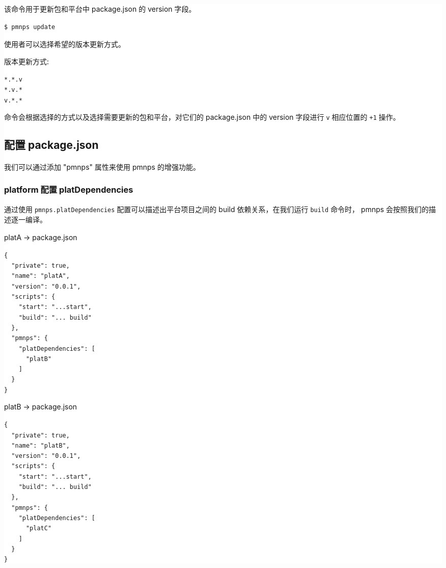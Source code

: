 该命令用于更新包和平台中 package.json 的 version 字段。

```
$ pmnps update
```

使用者可以选择希望的版本更新方式。

版本更新方式:

```
*.*.v
*.v.*
v.*.*
```

命令会根据选择的方式以及选择需要更新的包和平台，对它们的 package.json 中的 version 字段进行 `v` 相应位置的 `+1` 操作。

## 配置 package.json

我们可以通过添加 "pmnps" 属性来使用 pmnps 的增强功能。

### platform 配置 platDependencies

通过使用 `pmnps.platDependencies` 配置可以描述出平台项目之间的 build 依赖关系，在我们运行 `build` 命令时， pmnps 会按照我们的描述逐一编译。

platA -> package.json

```
{
  "private": true,
  "name": "platA",
  "version": "0.0.1",
  "scripts": {
    "start": "...start",
    "build": "... build"
  },
  "pmnps": {
    "platDependencies": [
      "platB"
    ]
  }
}
```

platB -> package.json

```
{
  "private": true,
  "name": "platB",
  "version": "0.0.1",
  "scripts": {
    "start": "...start",
    "build": "... build"
  },
  "pmnps": {
    "platDependencies": [
      "platC"
    ]
  }
}
```
